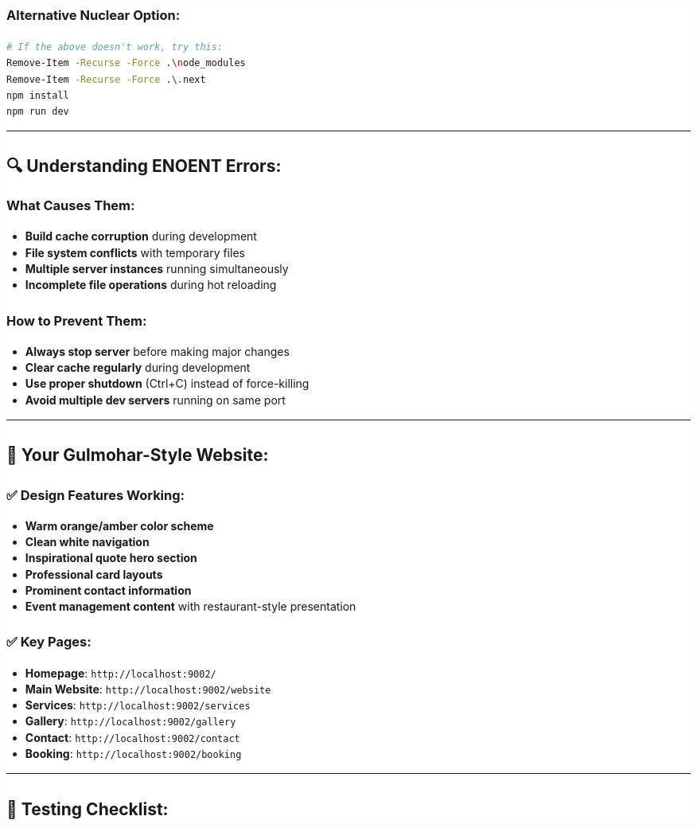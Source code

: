 ### **Alternative Nuclear Option:**
```bash
# If the above doesn't work, try this:
Remove-Item -Recurse -Force .\node_modules
Remove-Item -Recurse -Force .\.next
npm install
npm run dev
```

---

## **🔍 Understanding ENOENT Errors:**

### **What Causes Them:**
- **Build cache corruption** during development
- **File system conflicts** with temporary files
- **Multiple server instances** running simultaneously
- **Incomplete file operations** during hot reloading

### **How to Prevent Them:**
- **Always stop server** before making major changes
- **Clear cache regularly** during development
- **Use proper shutdown** (Ctrl+C) instead of force-killing
- **Avoid multiple dev servers** running on same port

---

## **🎨 Your Gulmohar-Style Website:**

### **✅ Design Features Working:**
- **Warm orange/amber color scheme**
- **Clean white navigation**
- **Inspirational quote hero section**
- **Professional card layouts**
- **Prominent contact information**
- **Event management content** with restaurant-style presentation

### **✅ Key Pages:**
- **Homepage**: `http://localhost:9002/`
- **Main Website**: `http://localhost:9002/website`
- **Services**: `http://localhost:9002/services`
- **Gallery**: `http://localhost:9002/gallery`
- **Contact**: `http://localhost:9002/contact`
- **Booking**: `http://localhost:9002/booking`

---

## **📱 Testing Checklist:**
